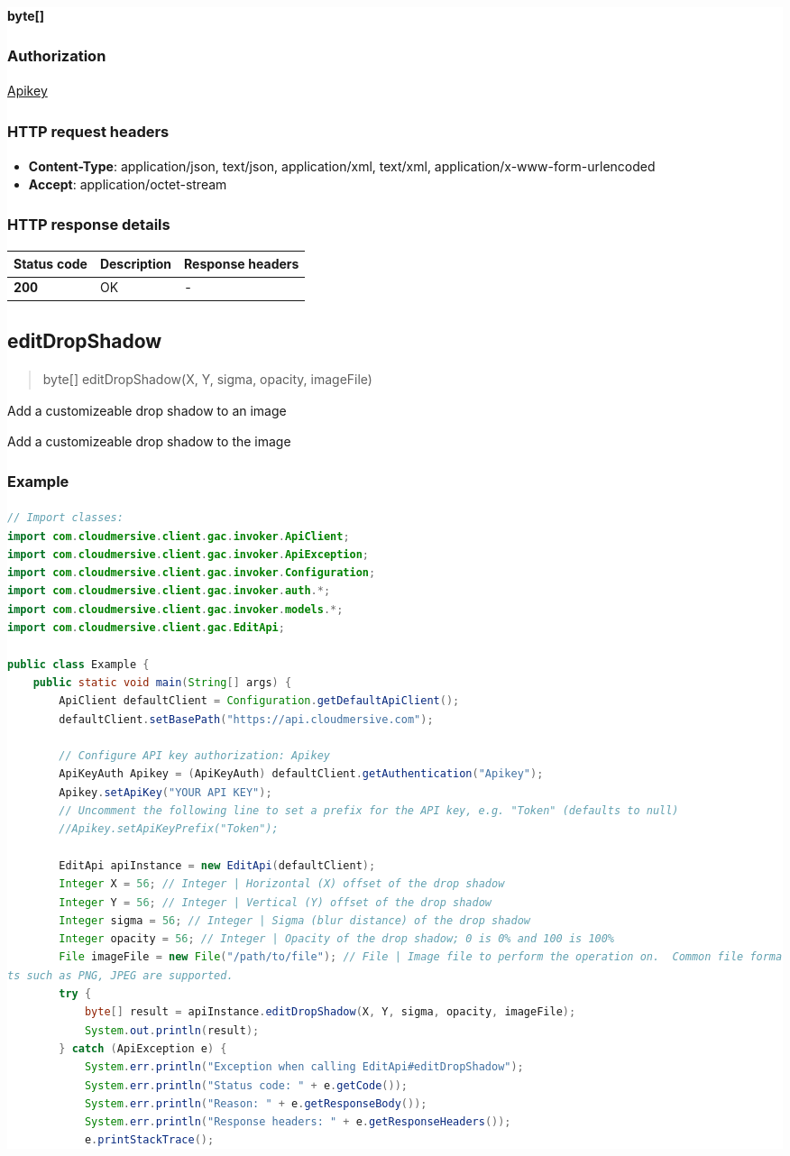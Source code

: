 **byte[]**

### Authorization

[Apikey](../README.md#Apikey)

### HTTP request headers

- **Content-Type**: application/json, text/json, application/xml, text/xml, application/x-www-form-urlencoded
- **Accept**: application/octet-stream

### HTTP response details
| Status code | Description | Response headers |
|-------------|-------------|------------------|
| **200** | OK |  -  |


## editDropShadow

> byte[] editDropShadow(X, Y, sigma, opacity, imageFile)

Add a customizeable drop shadow to an image

Add a customizeable drop shadow to the image

### Example

```java
// Import classes:
import com.cloudmersive.client.gac.invoker.ApiClient;
import com.cloudmersive.client.gac.invoker.ApiException;
import com.cloudmersive.client.gac.invoker.Configuration;
import com.cloudmersive.client.gac.invoker.auth.*;
import com.cloudmersive.client.gac.invoker.models.*;
import com.cloudmersive.client.gac.EditApi;

public class Example {
    public static void main(String[] args) {
        ApiClient defaultClient = Configuration.getDefaultApiClient();
        defaultClient.setBasePath("https://api.cloudmersive.com");
        
        // Configure API key authorization: Apikey
        ApiKeyAuth Apikey = (ApiKeyAuth) defaultClient.getAuthentication("Apikey");
        Apikey.setApiKey("YOUR API KEY");
        // Uncomment the following line to set a prefix for the API key, e.g. "Token" (defaults to null)
        //Apikey.setApiKeyPrefix("Token");

        EditApi apiInstance = new EditApi(defaultClient);
        Integer X = 56; // Integer | Horizontal (X) offset of the drop shadow
        Integer Y = 56; // Integer | Vertical (Y) offset of the drop shadow
        Integer sigma = 56; // Integer | Sigma (blur distance) of the drop shadow
        Integer opacity = 56; // Integer | Opacity of the drop shadow; 0 is 0% and 100 is 100%
        File imageFile = new File("/path/to/file"); // File | Image file to perform the operation on.  Common file formats such as PNG, JPEG are supported.
        try {
            byte[] result = apiInstance.editDropShadow(X, Y, sigma, opacity, imageFile);
            System.out.println(result);
        } catch (ApiException e) {
            System.err.println("Exception when calling EditApi#editDropShadow");
            System.err.println("Status code: " + e.getCode());
            System.err.println("Reason: " + e.getResponseBody());
            System.err.println("Response headers: " + e.getResponseHeaders());
            e.printStackTrace();
```